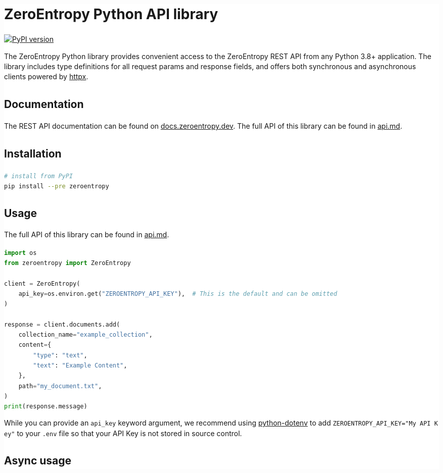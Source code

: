 # ZeroEntropy Python API library

[![PyPI version](https://img.shields.io/pypi/v/zeroentropy.svg)](https://pypi.org/project/zeroentropy/)

The ZeroEntropy Python library provides convenient access to the ZeroEntropy REST API from any Python 3.8+
application. The library includes type definitions for all request params and response fields,
and offers both synchronous and asynchronous clients powered by [httpx](https://github.com/encode/httpx).

## Documentation

The REST API documentation can be found on [docs.zeroentropy.dev](https://docs.zeroentropy.dev/api-reference). The full API of this library can be found in [api.md](api.md).

## Installation

```sh
# install from PyPI
pip install --pre zeroentropy
```

## Usage

The full API of this library can be found in [api.md](api.md).

```python
import os
from zeroentropy import ZeroEntropy

client = ZeroEntropy(
    api_key=os.environ.get("ZEROENTROPY_API_KEY"),  # This is the default and can be omitted
)

response = client.documents.add(
    collection_name="example_collection",
    content={
        "type": "text",
        "text": "Example Content",
    },
    path="my_document.txt",
)
print(response.message)
```

While you can provide an `api_key` keyword argument,
we recommend using [python-dotenv](https://pypi.org/project/python-dotenv/)
to add `ZEROENTROPY_API_KEY="My API Key"` to your `.env` file
so that your API Key is not stored in source control.

## Async usage
